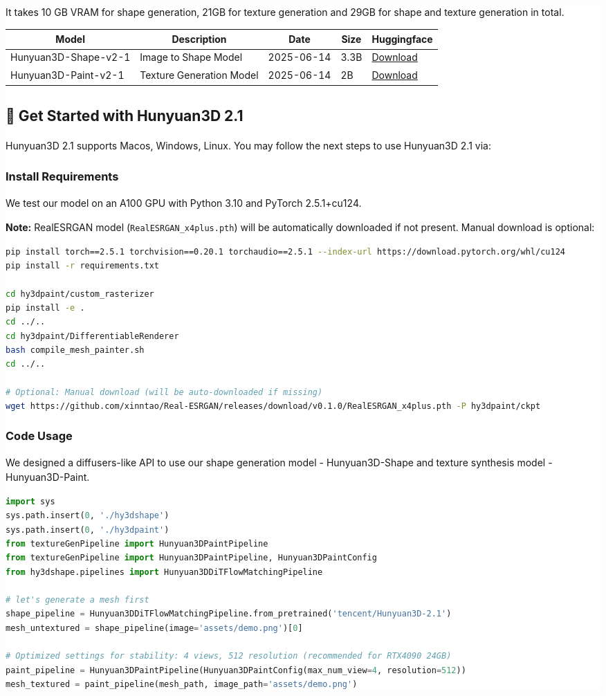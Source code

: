It takes 10 GB VRAM for shape generation, 21GB for texture generation and 29GB for shape and texture generation in total.


| Model                      | Description                 | Date       | Size | Huggingface                                                                               |
|----------------------------|-----------------------------|------------|------|-------------------------------------------------------------------------------------------| 
| Hunyuan3D-Shape-v2-1         | Image to Shape Model        | 2025-06-14 | 3.3B | [Download](https://huggingface.co/tencent/Hunyuan3D-2.1/tree/main/hunyuan3d-dit-v2-1)         |
| Hunyuan3D-Paint-v2-1       | Texture Generation Model    | 2025-06-14 | 2B | [Download](https://huggingface.co/tencent/Hunyuan3D-2.1/tree/main/hunyuan3d-paint-v2-1)       |


## 🤗 Get Started with Hunyuan3D 2.1

Hunyuan3D 2.1 supports Macos, Windows, Linux. You may follow the next steps to use Hunyuan3D 2.1 via:

### Install Requirements
We test our model on an A100 GPU with Python 3.10 and PyTorch 2.5.1+cu124.

**Note:** RealESRGAN model (`RealESRGAN_x4plus.pth`) will be automatically downloaded if not present. Manual download is optional:

```bash
pip install torch==2.5.1 torchvision==0.20.1 torchaudio==2.5.1 --index-url https://download.pytorch.org/whl/cu124
pip install -r requirements.txt

cd hy3dpaint/custom_rasterizer
pip install -e .
cd ../..
cd hy3dpaint/DifferentiableRenderer
bash compile_mesh_painter.sh
cd ../..

# Optional: Manual download (will be auto-downloaded if missing)
wget https://github.com/xinntao/Real-ESRGAN/releases/download/v0.1.0/RealESRGAN_x4plus.pth -P hy3dpaint/ckpt
```

### Code Usage

We designed a diffusers-like API to use our shape generation model - Hunyuan3D-Shape and texture synthesis model -
Hunyuan3D-Paint.

```python
import sys
sys.path.insert(0, './hy3dshape')
sys.path.insert(0, './hy3dpaint')
from textureGenPipeline import Hunyuan3DPaintPipeline
from textureGenPipeline import Hunyuan3DPaintPipeline, Hunyuan3DPaintConfig
from hy3dshape.pipelines import Hunyuan3DDiTFlowMatchingPipeline

# let's generate a mesh first
shape_pipeline = Hunyuan3DDiTFlowMatchingPipeline.from_pretrained('tencent/Hunyuan3D-2.1')
mesh_untextured = shape_pipeline(image='assets/demo.png')[0]

# Optimized settings for stability: 4 views, 512 resolution (recommended for RTX4090 24GB)
paint_pipeline = Hunyuan3DPaintPipeline(Hunyuan3DPaintConfig(max_num_view=4, resolution=512))
mesh_textured = paint_pipeline(mesh_path, image_path='assets/demo.png')
```


[//]: # (  <a href=# target="_blank"><img src=https://img.shields.io/badge/Report-b5212f.svg?logo=arxiv height=22px></a>)
[//]: # (  <a href=# target="_blank"><img src= https://img.shields.io/badge/Colab-8f2628.svg?logo=googlecolab height=22px></a>)
[//]: # (  <a href="#"><img alt="PyPI - Downloads" src="https://img.shields.io/pypi/v/mulankit?logo=pypi"  height=22px></a>)